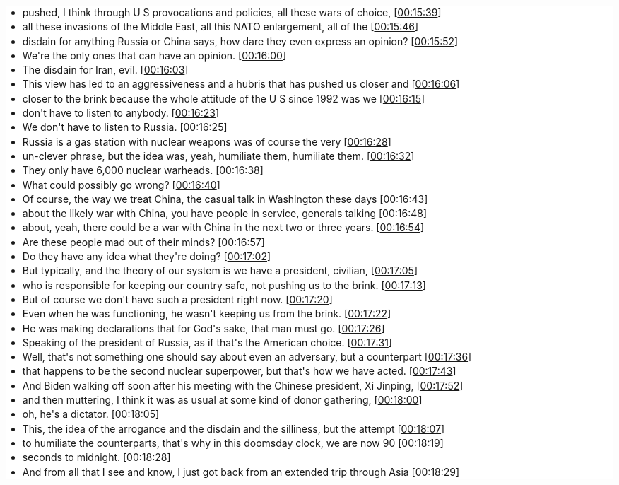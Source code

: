 *  pushed, I think through U S provocations and policies, all these wars of choice, [[00:15:39](https://www.youtube.com/watch?v=IsjKZstp-XU&t=939.88s)]
*  all these invasions of the Middle East, all this NATO enlargement, all of the [[00:15:46](https://www.youtube.com/watch?v=IsjKZstp-XU&t=946.36s)]
*  disdain for anything Russia or China says, how dare they even express an opinion? [[00:15:52](https://www.youtube.com/watch?v=IsjKZstp-XU&t=952.64s)]
*  We're the only ones that can have an opinion. [[00:16:00](https://www.youtube.com/watch?v=IsjKZstp-XU&t=960.4s)]
*  The disdain for Iran, evil. [[00:16:03](https://www.youtube.com/watch?v=IsjKZstp-XU&t=963.36s)]
*  This view has led to an aggressiveness and a hubris that has pushed us closer and [[00:16:06](https://www.youtube.com/watch?v=IsjKZstp-XU&t=966.8000000000001s)]
*  closer to the brink because the whole attitude of the U S since 1992 was we [[00:16:15](https://www.youtube.com/watch?v=IsjKZstp-XU&t=975.28s)]
*  don't have to listen to anybody. [[00:16:23](https://www.youtube.com/watch?v=IsjKZstp-XU&t=983.72s)]
*  We don't have to listen to Russia. [[00:16:25](https://www.youtube.com/watch?v=IsjKZstp-XU&t=985.88s)]
*  Russia is a gas station with nuclear weapons was of course the very [[00:16:28](https://www.youtube.com/watch?v=IsjKZstp-XU&t=988.28s)]
*  un-clever phrase, but the idea was, yeah, humiliate them, humiliate them. [[00:16:32](https://www.youtube.com/watch?v=IsjKZstp-XU&t=992.64s)]
*  They only have 6,000 nuclear warheads. [[00:16:38](https://www.youtube.com/watch?v=IsjKZstp-XU&t=998.52s)]
*  What could possibly go wrong? [[00:16:40](https://www.youtube.com/watch?v=IsjKZstp-XU&t=1000.64s)]
*  Of course, the way we treat China, the casual talk in Washington these days [[00:16:43](https://www.youtube.com/watch?v=IsjKZstp-XU&t=1003.08s)]
*  about the likely war with China, you have people in service, generals talking [[00:16:48](https://www.youtube.com/watch?v=IsjKZstp-XU&t=1008.1600000000001s)]
*  about, yeah, there could be a war with China in the next two or three years. [[00:16:54](https://www.youtube.com/watch?v=IsjKZstp-XU&t=1014.6400000000001s)]
*  Are these people mad out of their minds? [[00:16:57](https://www.youtube.com/watch?v=IsjKZstp-XU&t=1017.84s)]
*  Do they have any idea what they're doing? [[00:17:02](https://www.youtube.com/watch?v=IsjKZstp-XU&t=1022.9200000000001s)]
*  But typically, and the theory of our system is we have a president, civilian, [[00:17:05](https://www.youtube.com/watch?v=IsjKZstp-XU&t=1025.36s)]
*  who is responsible for keeping our country safe, not pushing us to the brink. [[00:17:13](https://www.youtube.com/watch?v=IsjKZstp-XU&t=1033.72s)]
*  But of course we don't have such a president right now. [[00:17:20](https://www.youtube.com/watch?v=IsjKZstp-XU&t=1040.12s)]
*  Even when he was functioning, he wasn't keeping us from the brink. [[00:17:22](https://www.youtube.com/watch?v=IsjKZstp-XU&t=1042.8799999999999s)]
*  He was making declarations that for God's sake, that man must go. [[00:17:26](https://www.youtube.com/watch?v=IsjKZstp-XU&t=1046.52s)]
*  Speaking of the president of Russia, as if that's the American choice. [[00:17:31](https://www.youtube.com/watch?v=IsjKZstp-XU&t=1051.56s)]
*  Well, that's not something one should say about even an adversary, but a counterpart [[00:17:36](https://www.youtube.com/watch?v=IsjKZstp-XU&t=1056.84s)]
*  that happens to be the second nuclear superpower, but that's how we have acted. [[00:17:43](https://www.youtube.com/watch?v=IsjKZstp-XU&t=1063.76s)]
*  And Biden walking off soon after his meeting with the Chinese president, Xi Jinping, [[00:17:52](https://www.youtube.com/watch?v=IsjKZstp-XU&t=1072.3999999999999s)]
*  and then muttering, I think it was as usual at some kind of donor gathering, [[00:18:00](https://www.youtube.com/watch?v=IsjKZstp-XU&t=1080.2s)]
*  oh, he's a dictator. [[00:18:05](https://www.youtube.com/watch?v=IsjKZstp-XU&t=1085.44s)]
*  This, the idea of the arrogance and the disdain and the silliness, but the attempt [[00:18:07](https://www.youtube.com/watch?v=IsjKZstp-XU&t=1087.48s)]
*  to humiliate the counterparts, that's why in this doomsday clock, we are now 90 [[00:18:19](https://www.youtube.com/watch?v=IsjKZstp-XU&t=1099.88s)]
*  seconds to midnight. [[00:18:28](https://www.youtube.com/watch?v=IsjKZstp-XU&t=1108.0800000000002s)]
*  And from all that I see and know, I just got back from an extended trip through Asia [[00:18:29](https://www.youtube.com/watch?v=IsjKZstp-XU&t=1109.96s)]